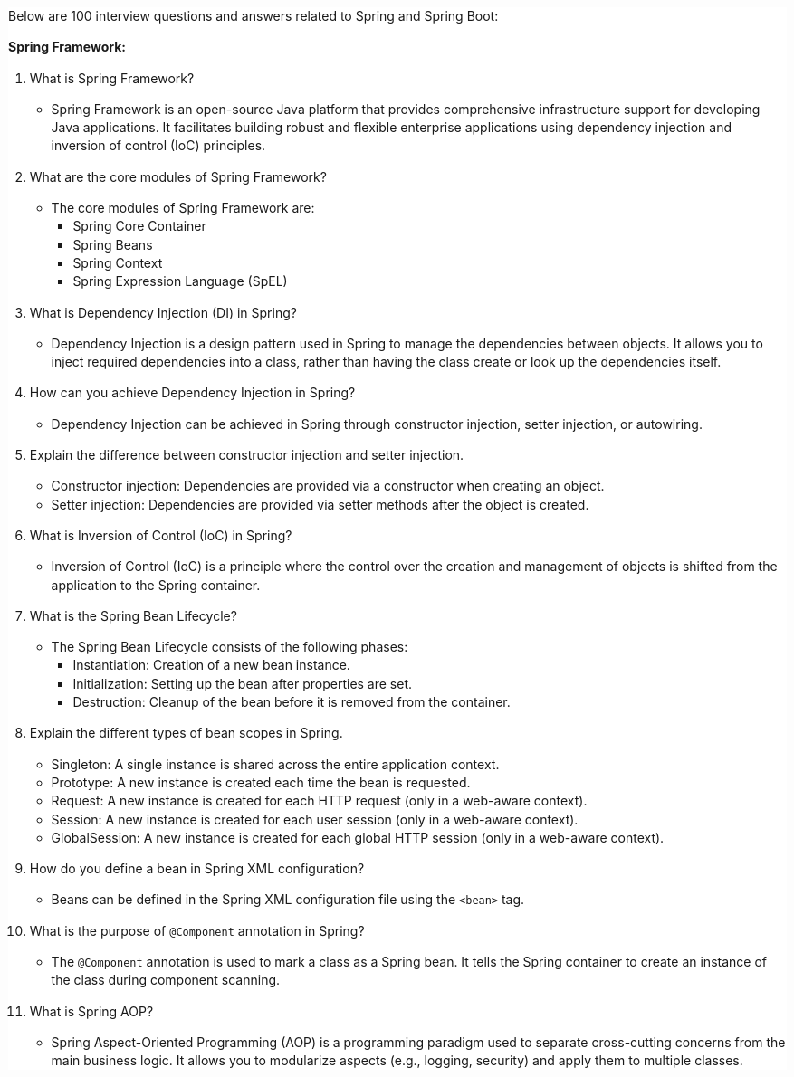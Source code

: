 Below are 100 interview questions and answers related to Spring and Spring Boot:

**Spring Framework:**

1. What is Spring Framework?
   - Spring Framework is an open-source Java platform that provides comprehensive infrastructure support for developing Java applications. It facilitates building robust and flexible enterprise applications using dependency injection and inversion of control (IoC) principles.

2. What are the core modules of Spring Framework?
   - The core modules of Spring Framework are:
     - Spring Core Container
     - Spring Beans
     - Spring Context
     - Spring Expression Language (SpEL)

3. What is Dependency Injection (DI) in Spring?
   - Dependency Injection is a design pattern used in Spring to manage the dependencies between objects. It allows you to inject required dependencies into a class, rather than having the class create or look up the dependencies itself.

4. How can you achieve Dependency Injection in Spring?
   - Dependency Injection can be achieved in Spring through constructor injection, setter injection, or autowiring.

5. Explain the difference between constructor injection and setter injection.
   - Constructor injection: Dependencies are provided via a constructor when creating an object.
   - Setter injection: Dependencies are provided via setter methods after the object is created.

6. What is Inversion of Control (IoC) in Spring?
   - Inversion of Control (IoC) is a principle where the control over the creation and management of objects is shifted from the application to the Spring container.

7. What is the Spring Bean Lifecycle?
   - The Spring Bean Lifecycle consists of the following phases:
     - Instantiation: Creation of a new bean instance.
     - Initialization: Setting up the bean after properties are set.
     - Destruction: Cleanup of the bean before it is removed from the container.

8. Explain the different types of bean scopes in Spring.
   - Singleton: A single instance is shared across the entire application context.
   - Prototype: A new instance is created each time the bean is requested.
   - Request: A new instance is created for each HTTP request (only in a web-aware context).
   - Session: A new instance is created for each user session (only in a web-aware context).
   - GlobalSession: A new instance is created for each global HTTP session (only in a web-aware context).

9. How do you define a bean in Spring XML configuration?
   - Beans can be defined in the Spring XML configuration file using the `<bean>` tag.

10. What is the purpose of `@Component` annotation in Spring?
    - The `@Component` annotation is used to mark a class as a Spring bean. It tells the Spring container to create an instance of the class during component scanning.

11. What is Spring AOP?
    - Spring Aspect-Oriented Programming (AOP) is a programming paradigm used to separate cross-cutting concerns from the main business logic. It allows you to modularize aspects (e.g., logging, security) and apply them to multiple classes.
